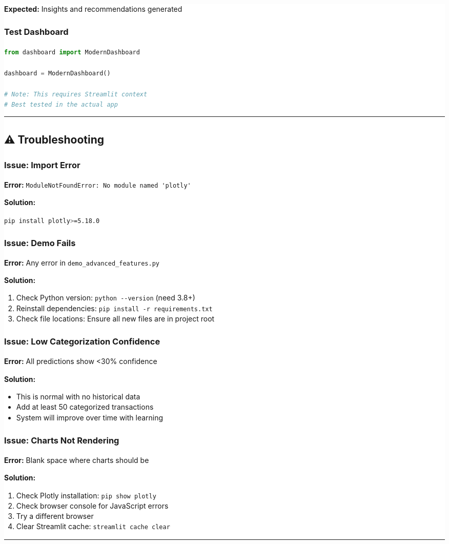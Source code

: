 **Expected:** Insights and recommendations generated

### Test Dashboard

```python
from dashboard import ModernDashboard

dashboard = ModernDashboard()

# Note: This requires Streamlit context
# Best tested in the actual app
```

---

## ⚠️ Troubleshooting

### Issue: Import Error

**Error:** `ModuleNotFoundError: No module named 'plotly'`

**Solution:**
```bash
pip install plotly>=5.18.0
```

### Issue: Demo Fails

**Error:** Any error in `demo_advanced_features.py`

**Solution:**
1. Check Python version: `python --version` (need 3.8+)
2. Reinstall dependencies: `pip install -r requirements.txt`
3. Check file locations: Ensure all new files are in project root

### Issue: Low Categorization Confidence

**Error:** All predictions show <30% confidence

**Solution:**
- This is normal with no historical data
- Add at least 50 categorized transactions
- System will improve over time with learning

### Issue: Charts Not Rendering

**Error:** Blank space where charts should be

**Solution:**
1. Check Plotly installation: `pip show plotly`
2. Check browser console for JavaScript errors
3. Try a different browser
4. Clear Streamlit cache: `streamlit cache clear`

---
